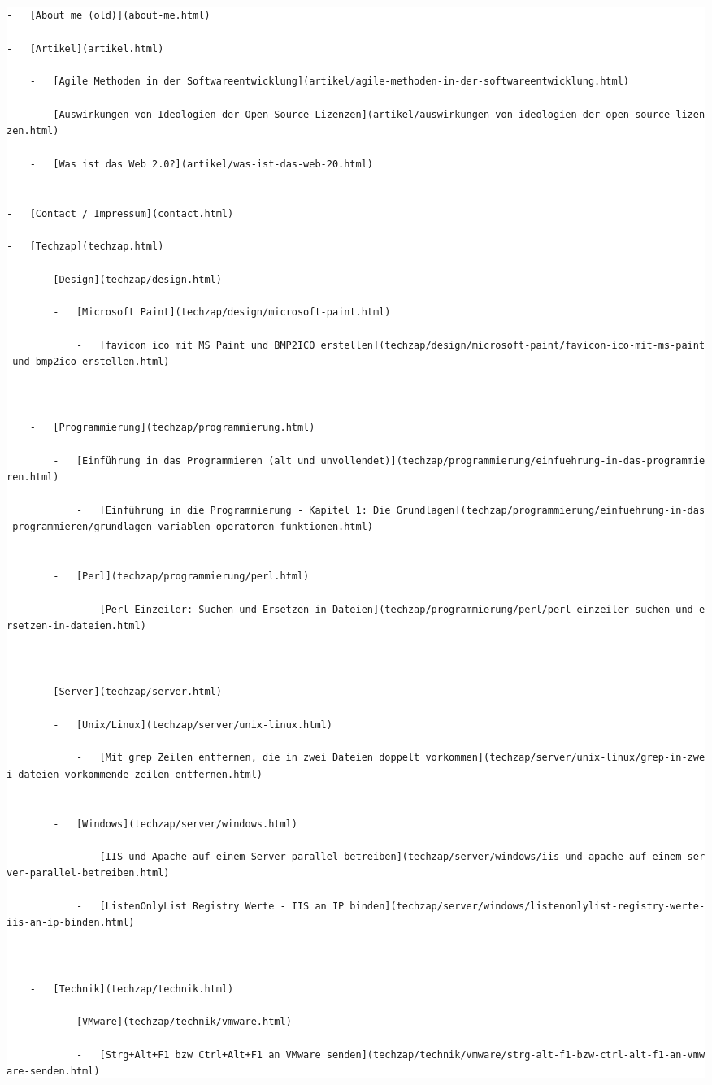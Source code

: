    -   [About me (old)](about-me.html)
        
    -   [Artikel](artikel.html)
        
        -   [Agile Methoden in der Softwareentwicklung](artikel/agile-methoden-in-der-softwareentwicklung.html)
            
        -   [Auswirkungen von Ideologien der Open Source Lizenzen](artikel/auswirkungen-von-ideologien-der-open-source-lizenzen.html)
            
        -   [Was ist das Web 2.0?](artikel/was-ist-das-web-20.html)
            
        
    -   [Contact / Impressum](contact.html)
        
    -   [Techzap](techzap.html)
        
        -   [Design](techzap/design.html)
            
            -   [Microsoft Paint](techzap/design/microsoft-paint.html)
                
                -   [favicon ico mit MS Paint und BMP2ICO erstellen](techzap/design/microsoft-paint/favicon-ico-mit-ms-paint-und-bmp2ico-erstellen.html)
                    
                
            
        -   [Programmierung](techzap/programmierung.html)
            
            -   [Einführung in das Programmieren (alt und unvollendet)](techzap/programmierung/einfuehrung-in-das-programmieren.html)
                
                -   [Einführung in die Programmierung - Kapitel 1: Die Grundlagen](techzap/programmierung/einfuehrung-in-das-programmieren/grundlagen-variablen-operatoren-funktionen.html)
                    
                
            -   [Perl](techzap/programmierung/perl.html)
                
                -   [Perl Einzeiler: Suchen und Ersetzen in Dateien](techzap/programmierung/perl/perl-einzeiler-suchen-und-ersetzen-in-dateien.html)
                    
                
            
        -   [Server](techzap/server.html)
            
            -   [Unix/Linux](techzap/server/unix-linux.html)
                
                -   [Mit grep Zeilen entfernen, die in zwei Dateien doppelt vorkommen](techzap/server/unix-linux/grep-in-zwei-dateien-vorkommende-zeilen-entfernen.html)
                    
                
            -   [Windows](techzap/server/windows.html)
                
                -   [IIS und Apache auf einem Server parallel betreiben](techzap/server/windows/iis-und-apache-auf-einem-server-parallel-betreiben.html)
                    
                -   [ListenOnlyList Registry Werte - IIS an IP binden](techzap/server/windows/listenonlylist-registry-werte-iis-an-ip-binden.html)
                    
                
            
        -   [Technik](techzap/technik.html)
            
            -   [VMware](techzap/technik/vmware.html)
                
                -   [Strg+Alt+F1 bzw Ctrl+Alt+F1 an VMware senden](techzap/technik/vmware/strg-alt-f1-bzw-ctrl-alt-f1-an-vmware-senden.html)
                    